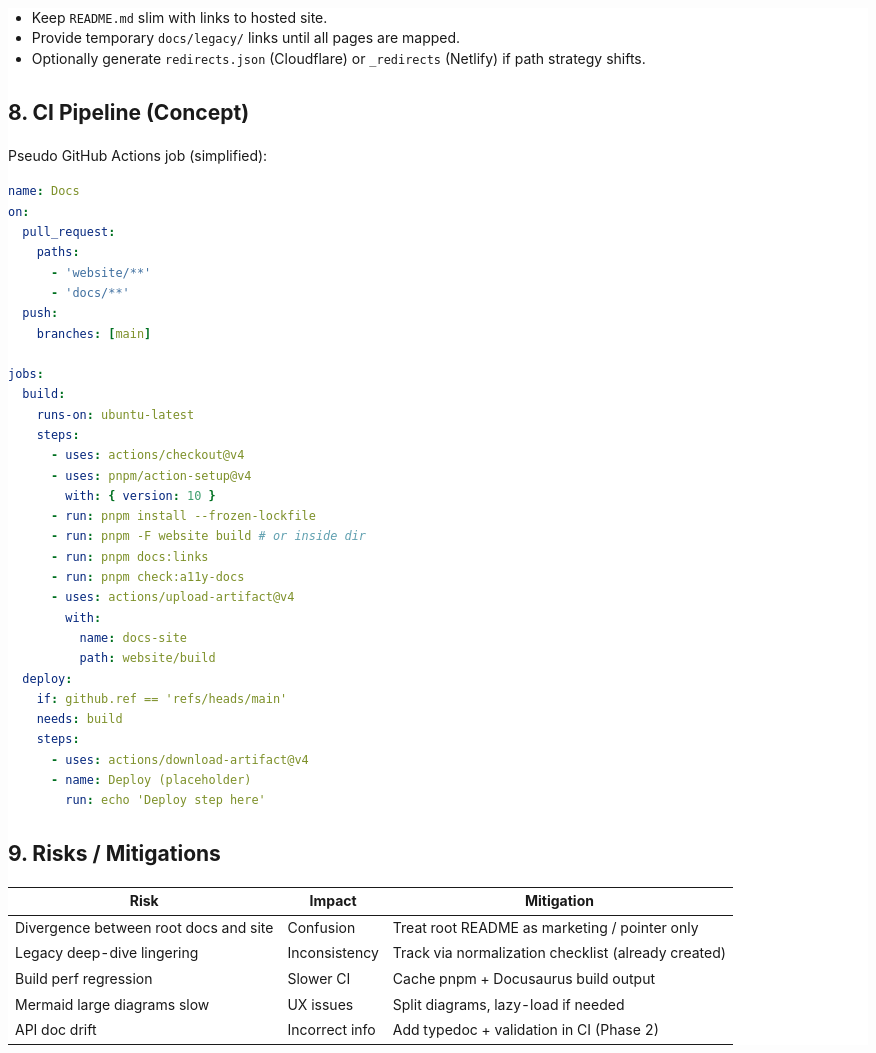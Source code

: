 - Keep `README.md` slim with links to hosted site.
- Provide temporary `docs/legacy/` links until all pages are mapped.
- Optionally generate `redirects.json` (Cloudflare) or `_redirects` (Netlify) if path strategy shifts.

## 8. CI Pipeline (Concept)

Pseudo GitHub Actions job (simplified):

```yaml
name: Docs
on:
  pull_request:
    paths:
      - 'website/**'
      - 'docs/**'
  push:
    branches: [main]

jobs:
  build:
    runs-on: ubuntu-latest
    steps:
      - uses: actions/checkout@v4
      - uses: pnpm/action-setup@v4
        with: { version: 10 }
      - run: pnpm install --frozen-lockfile
      - run: pnpm -F website build # or inside dir
      - run: pnpm docs:links
      - run: pnpm check:a11y-docs
      - uses: actions/upload-artifact@v4
        with:
          name: docs-site
          path: website/build
  deploy:
    if: github.ref == 'refs/heads/main'
    needs: build
    steps:
      - uses: actions/download-artifact@v4
      - name: Deploy (placeholder)
        run: echo 'Deploy step here'
```

## 9. Risks / Mitigations

| Risk                                  | Impact         | Mitigation                                          |
| ------------------------------------- | -------------- | --------------------------------------------------- |
| Divergence between root docs and site | Confusion      | Treat root README as marketing / pointer only       |
| Legacy deep-dive lingering            | Inconsistency  | Track via normalization checklist (already created) |
| Build perf regression                 | Slower CI      | Cache pnpm + Docusaurus build output                |
| Mermaid large diagrams slow           | UX issues      | Split diagrams, lazy-load if needed                 |
| API doc drift                         | Incorrect info | Add typedoc + validation in CI (Phase 2)            |
